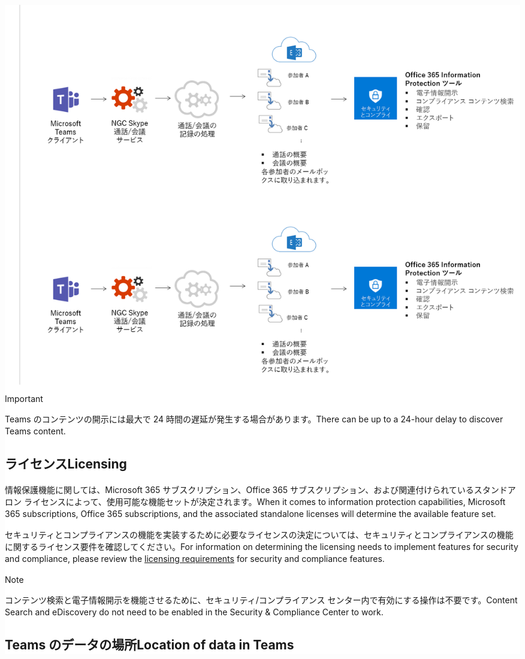> <span data-ttu-id="6e89f-273">![Exchange への Teams 会議と通話データのワークフローの図](media/Overview_of_security_and_compliance_in_Microsoft_Teams_image1a.png)</span><span class="sxs-lookup"><span data-stu-id="6e89f-273">![Diagram of the workflow of Teams Meetings and calling data to Exchange](media/Overview_of_security_and_compliance_in_Microsoft_Teams_image1a.png)</span></span>

> [!IMPORTANT]
> <span data-ttu-id="6e89f-274">Teams のコンテンツの開示には最大で 24 時間の遅延が発生する場合があります。</span><span class="sxs-lookup"><span data-stu-id="6e89f-274">There can be up to a 24-hour delay to discover Teams content.</span></span>

## <a name="licensing"></a><span data-ttu-id="6e89f-275">ライセンス</span><span class="sxs-lookup"><span data-stu-id="6e89f-275">Licensing</span></span>

<span data-ttu-id="6e89f-276">情報保護機能に関しては、Microsoft 365 サブスクリプション、Office 365 サブスクリプション、および関連付けられているスタンドアロン ライセンスによって、使用可能な機能セットが決定されます。</span><span class="sxs-lookup"><span data-stu-id="6e89f-276">When it comes to information protection capabilities, Microsoft 365 subscriptions, Office 365 subscriptions, and the associated standalone licenses will determine the available feature set.</span></span>

<span data-ttu-id="6e89f-277">セキュリティとコンプライアンスの機能を実装するために必要なライセンスの決定については、セキュリティとコンプライアンスの[](/office365/servicedescriptions/microsoft-365-service-descriptions/microsoft-365-tenantlevel-services-licensing-guidance/microsoft-365-security-compliance-licensing-guidance)機能に関するライセンス要件を確認してください。</span><span class="sxs-lookup"><span data-stu-id="6e89f-277">For information on determining the licensing needs to implement features for security and compliance, please review the [licensing requirements](/office365/servicedescriptions/microsoft-365-service-descriptions/microsoft-365-tenantlevel-services-licensing-guidance/microsoft-365-security-compliance-licensing-guidance) for security and compliance features.</span></span>

> [!NOTE]
> <span data-ttu-id="6e89f-278">コンテンツ検索と電子情報開示を機能させるために、セキュリティ/コンプライアンス センター内で有効にする操作は不要です。</span><span class="sxs-lookup"><span data-stu-id="6e89f-278">Content Search and eDiscovery do not need to be enabled in the Security & Compliance Center to work.</span></span>

## <a name="location-of-data-in-teams"></a><span data-ttu-id="6e89f-279">Teams のデータの場所</span><span class="sxs-lookup"><span data-stu-id="6e89f-279">Location of data in Teams</span></span>

